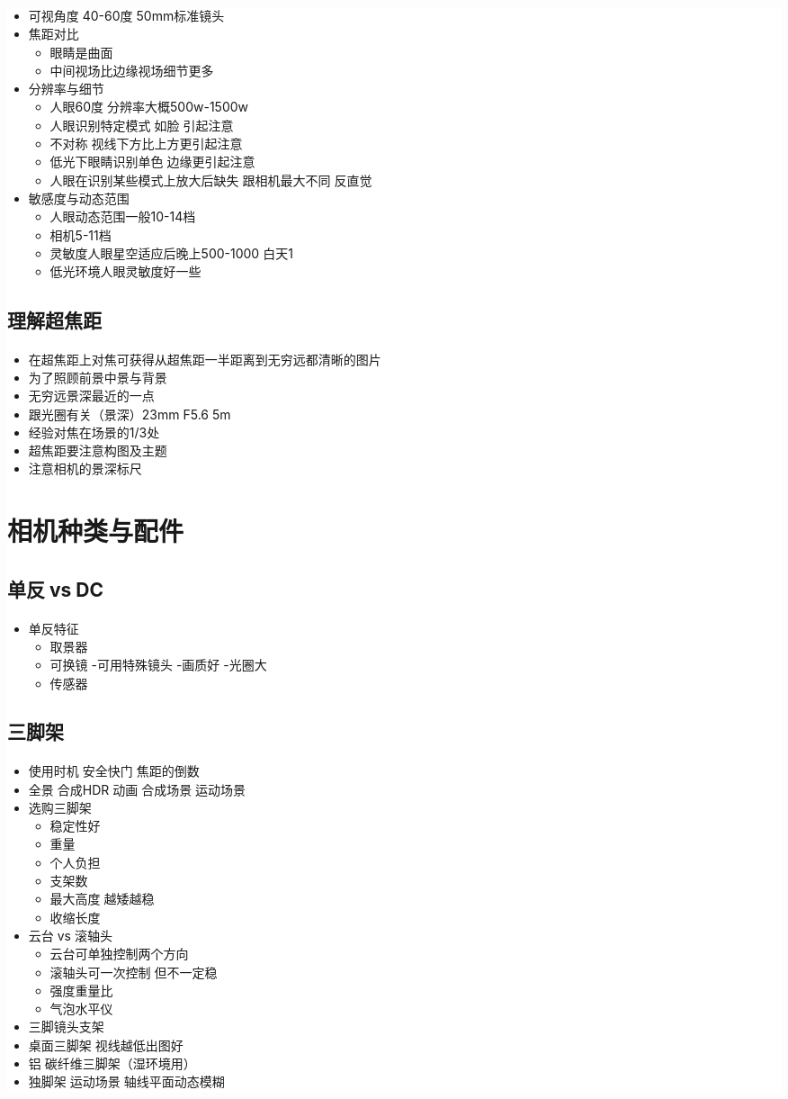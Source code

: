 - 可视角度 40-60度 50mm标准镜头
- 焦距对比
  - 眼睛是曲面
  - 中间视场比边缘视场细节更多
- 分辨率与细节
  - 人眼60度 分辨率大概500w-1500w
  - 人眼识别特定模式 如脸 引起注意
  - 不对称 视线下方比上方更引起注意
  - 低光下眼睛识别单色 边缘更引起注意
  - 人眼在识别某些模式上放大后缺失 跟相机最大不同 反直觉
- 敏感度与动态范围
  - 人眼动态范围一般10-14档
  - 相机5-11档
  - 灵敏度人眼星空适应后晚上500-1000 白天1
  - 低光环境人眼灵敏度好一些

## 理解超焦距

- 在超焦距上对焦可获得从超焦距一半距离到无穷远都清晰的图片
- 为了照顾前景中景与背景
- 无穷远景深最近的一点
- 跟光圈有关（景深）23mm F5.6 5m
- 经验对焦在场景的1/3处
- 超焦距要注意构图及主题
- 注意相机的景深标尺

# 相机种类与配件

## 单反 vs DC

- 单反特征
  - 取景器
  - 可换镜
    -可用特殊镜头
    -画质好
    -光圈大
  - 传感器

## 三脚架

- 使用时机 安全快门 焦距的倒数
- 全景 合成HDR 动画 合成场景 运动场景
- 选购三脚架
  - 稳定性好
  - 重量
  - 个人负担
  - 支架数
  - 最大高度 越矮越稳
  - 收缩长度
- 云台 vs 滚轴头
  - 云台可单独控制两个方向
  - 滚轴头可一次控制 但不一定稳
  - 强度重量比
  - 气泡水平仪
- 三脚镜头支架
- 桌面三脚架 视线越低出图好
- 铝 碳纤维三脚架（湿环境用）
- 独脚架 运动场景 轴线平面动态模糊
